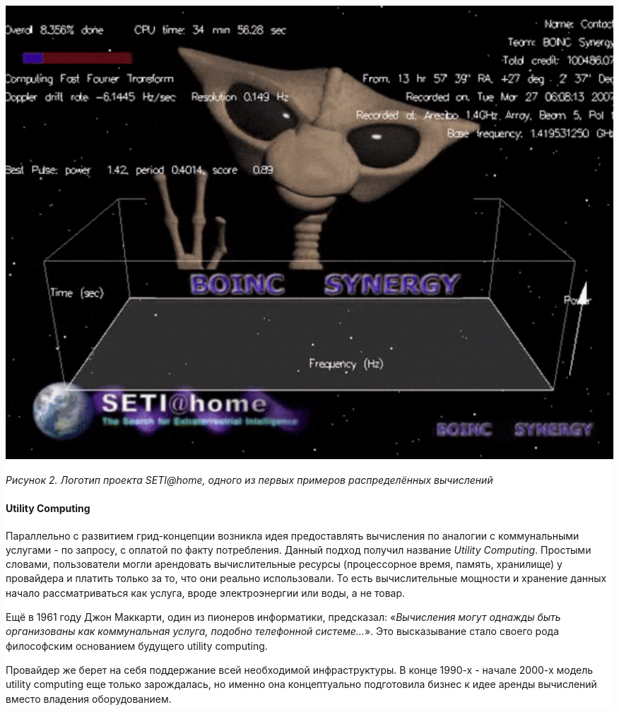 ![Рисунок 2. Логотип проекта SETI@home, одного из первых примеров распределённых вычислений](../_images/01/03_seti_home.png)

_Рисунок 2. Логотип проекта SETI@home, одного из первых примеров распределённых вычислений_

#### Utility Computing

Параллельно с развитием грид-концепции возникла идея предоставлять вычисления по аналогии с коммунальными услугами - по запросу, с оплатой по факту потребления. Данный подход получил название _Utility Computing_. Простыми словами, пользователи могли арендовать вычислительные ресурсы (процессорное время, память, хранилище) у провайдера и платить только за то, что они реально использовали. То есть вычислительные мощности и хранение данных начало рассматриваться как услуга, вроде электроэнергии или воды, а не товар.

Ещё в 1961 году Джон Маккарти, один из пионеров информатики, предсказал: «_Вычисления могут однажды быть организованы как коммунальная услуга, подобно телефонной системе…_». Это высказывание стало своего рода философским основанием будущего utility computing.

Провайдер же берет на себя поддержание всей необходимой инфраструктуры. В конце 1990-х - начале 2000-х модель utility computing еще только зарождалась, но именно она концептуально подготовила бизнес к идее аренды вычислений вместо владения оборудованием.
